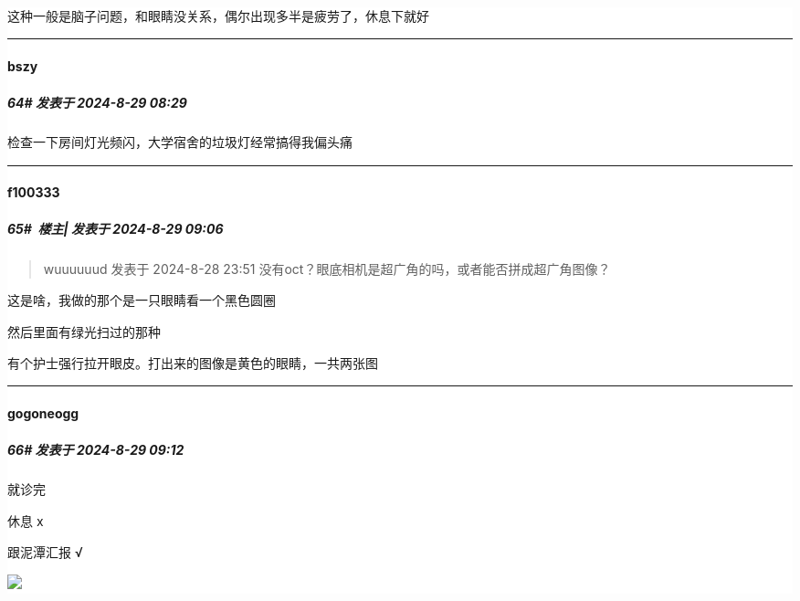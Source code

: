 这种一般是脑子问题，和眼睛没关系，偶尔出现多半是疲劳了，休息下就好


*****

####  bszy  
##### 64#       发表于 2024-8-29 08:29

检查一下房间灯光频闪，大学宿舍的垃圾灯经常搞得我偏头痛


*****

####  f100333  
##### 65#         楼主| 发表于 2024-8-29 09:06

<blockquote>wuuuuuud 发表于 2024-8-28 23:51
没有oct？眼底相机是超广角的吗，或者能否拼成超广角图像？</blockquote>
这是啥，我做的那个是一只眼睛看一个黑色圆圈

然后里面有绿光扫过的那种

有个护士强行拉开眼皮。打出来的图像是黄色的眼睛，一共两张图


*****

####  gogoneogg  
##### 66#       发表于 2024-8-29 09:12

就诊完

休息 x

跟泥潭汇报 √   

<img src="https://static.saraba1st.com/image/smiley/face2017/037.png" referrerpolicy="no-referrer">

